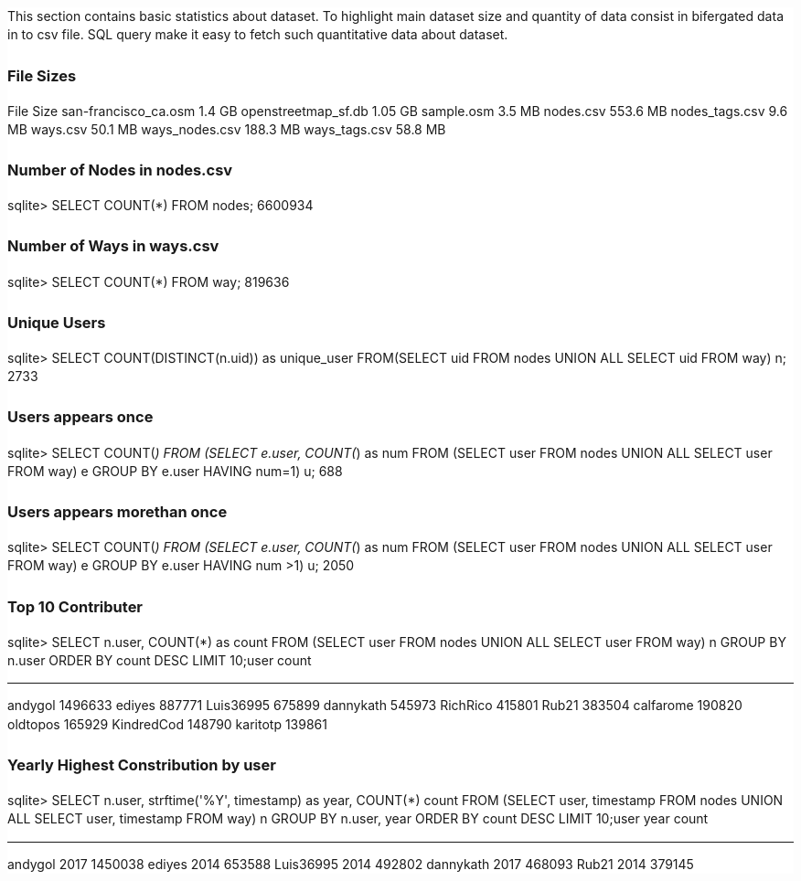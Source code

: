 This section contains basic statistics about dataset. To highlight main dataset size and quantity of data consist in bifergated data in to csv file.
SQL query make it easy to fetch such quantitative data about dataset.

### File Sizes
File                                         Size
san-francisco_ca.osm                         1.4 GB
openstreetmap_sf.db                          1.05 GB
sample.osm                                   3.5 MB
nodes.csv                                    553.6 MB
nodes_tags.csv                               9.6 MB
ways.csv                                     50.1 MB
ways_nodes.csv                               188.3 MB
ways_tags.csv                                58.8 MB
### Number of Nodes in nodes.csv
sqlite> SELECT COUNT(*) FROM nodes;
6600934

### Number of Ways in ways.csv
sqlite> SELECT COUNT(*) FROM way;
819636

### Unique Users
sqlite> SELECT COUNT(DISTINCT(n.uid)) as unique_user FROM(SELECT uid FROM nodes UNION ALL SELECT uid FROM way) n;
2733

### Users appears once
sqlite> SELECT COUNT(*) FROM (SELECT e.user, COUNT(*) as num FROM (SELECT user FROM nodes UNION ALL SELECT user FROM way) e GROUP BY e.user HAVING num=1)  u;
688

### Users appears morethan once
sqlite> SELECT COUNT(*) FROM (SELECT e.user, COUNT(*) as num FROM (SELECT user FROM nodes UNION ALL SELECT user FROM way) e GROUP BY e.user HAVING num >1)  u;
2050

### Top 10 Contributer 
sqlite> SELECT n.user, COUNT(*) as count FROM (SELECT user FROM nodes UNION ALL SELECT user FROM way) n GROUP BY n.user ORDER BY count DESC LIMIT 10;user        count
----------  ----------
andygol     1496633
ediyes      887771
Luis36995   675899
dannykath   545973
RichRico    415801
Rub21       383504
calfarome   190820
oldtopos    165929
KindredCod  148790
karitotp    139861
### Yearly Highest Constribution by user 
sqlite> SELECT n.user, strftime('%Y', timestamp) as year, COUNT(*) count FROM (SELECT user, timestamp FROM nodes UNION ALL SELECT user, timestamp FROM way) n GROUP BY n.user, year ORDER BY count DESC LIMIT 10;user                  year        count
--------------------  ----------  ----------
andygol               2017        1450038
ediyes                2014        653588
Luis36995             2014        492802
dannykath             2017        468093
Rub21                 2014        379145